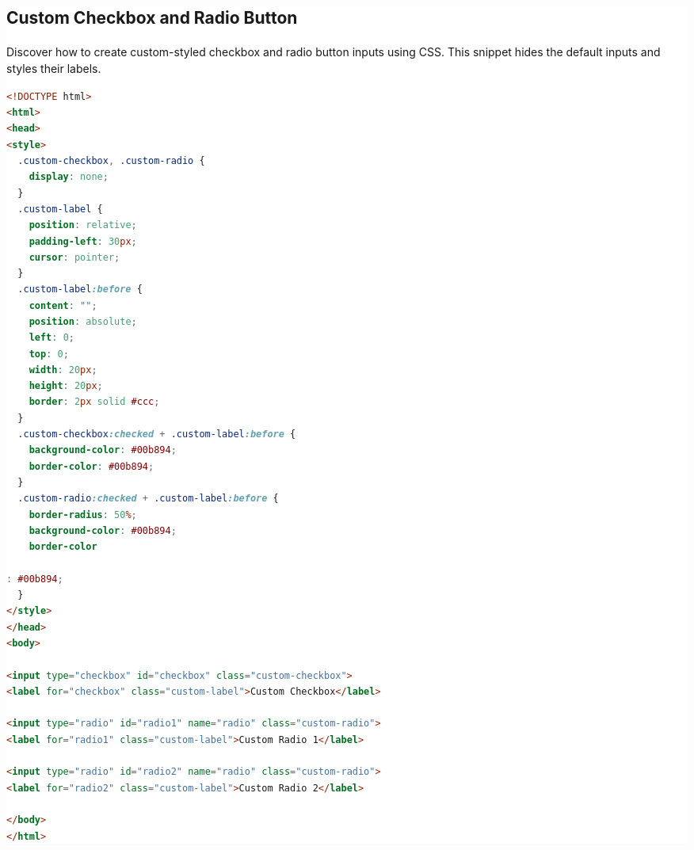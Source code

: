 ## Custom Checkbox and Radio Button

Discover how to create custom-styled checkbox and radio button inputs using CSS. This snippet hides the default inputs and styles their labels.

```html
<!DOCTYPE html>
<html>
<head>
<style>
  .custom-checkbox, .custom-radio {
    display: none;
  }
  .custom-label {
    position: relative;
    padding-left: 30px;
    cursor: pointer;
  }
  .custom-label:before {
    content: "";
    position: absolute;
    left: 0;
    top: 0;
    width: 20px;
    height: 20px;
    border: 2px solid #ccc;
  }
  .custom-checkbox:checked + .custom-label:before {
    background-color: #00b894;
    border-color: #00b894;
  }
  .custom-radio:checked + .custom-label:before {
    border-radius: 50%;
    background-color: #00b894;
    border-color

: #00b894;
  }
</style>
</head>
<body>

<input type="checkbox" id="checkbox" class="custom-checkbox">
<label for="checkbox" class="custom-label">Custom Checkbox</label>

<input type="radio" id="radio1" name="radio" class="custom-radio">
<label for="radio1" class="custom-label">Custom Radio 1</label>

<input type="radio" id="radio2" name="radio" class="custom-radio">
<label for="radio2" class="custom-label">Custom Radio 2</label>

</body>
</html>
```
